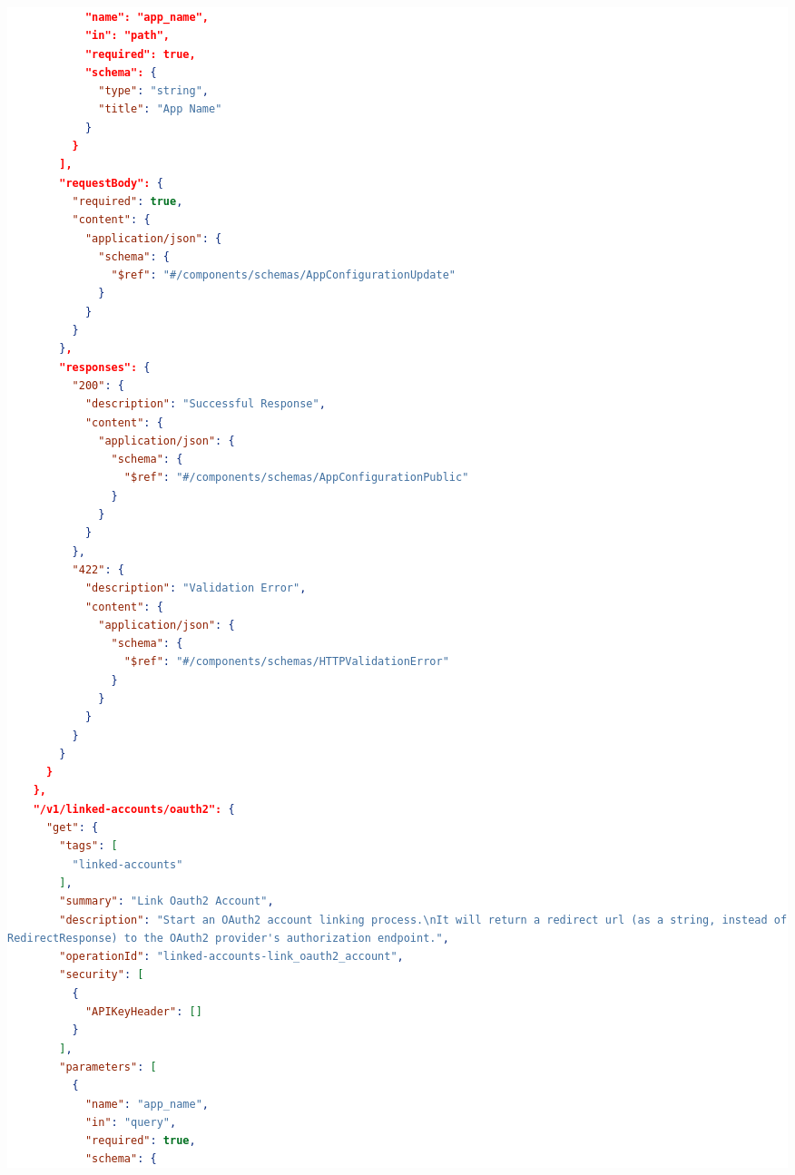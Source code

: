 ````json
            "name": "app_name",
            "in": "path",
            "required": true,
            "schema": {
              "type": "string",
              "title": "App Name"
            }
          }
        ],
        "requestBody": {
          "required": true,
          "content": {
            "application/json": {
              "schema": {
                "$ref": "#/components/schemas/AppConfigurationUpdate"
              }
            }
          }
        },
        "responses": {
          "200": {
            "description": "Successful Response",
            "content": {
              "application/json": {
                "schema": {
                  "$ref": "#/components/schemas/AppConfigurationPublic"
                }
              }
            }
          },
          "422": {
            "description": "Validation Error",
            "content": {
              "application/json": {
                "schema": {
                  "$ref": "#/components/schemas/HTTPValidationError"
                }
              }
            }
          }
        }
      }
    },
    "/v1/linked-accounts/oauth2": {
      "get": {
        "tags": [
          "linked-accounts"
        ],
        "summary": "Link Oauth2 Account",
        "description": "Start an OAuth2 account linking process.\nIt will return a redirect url (as a string, instead of RedirectResponse) to the OAuth2 provider's authorization endpoint.",
        "operationId": "linked-accounts-link_oauth2_account",
        "security": [
          {
            "APIKeyHeader": []
          }
        ],
        "parameters": [
          {
            "name": "app_name",
            "in": "query",
            "required": true,
            "schema": {
````